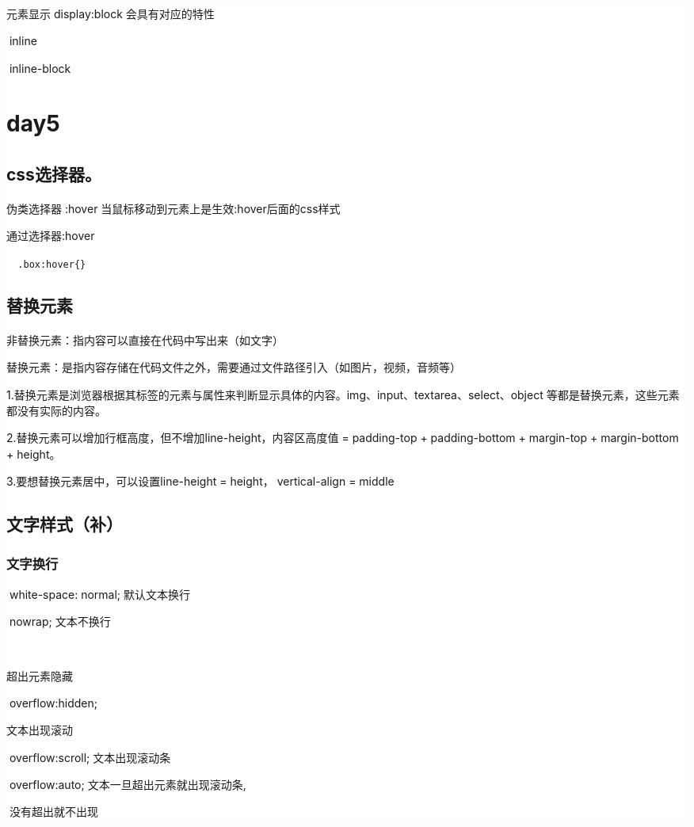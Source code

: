   

元素显示  display:block   会具有对应的特性

​            	 inline

​            	 inline-block

# day5

## css选择器。

伪类选择器 :hover   当鼠标移动到元素上是生效:hover后面的css样式

通过选择器:hover

```
  .box:hover{}
```



## 替换元素

非替换元素：指内容可以直接在代码中写出来（如文字）

替换元素：是指内容存储在代码文件之外，需要通过文件路径引入（如图片，视频，音频等）

1.替换元素是浏览器根据其标签的元素与属性来判断显示具体的内容。img、input、textarea、select、object 等都是替换元素，这些元素都没有实际的内容。

2.替换元素可以增加行框高度，但不增加line-height，内容区高度值 = padding-top + padding-bottom + margin-top + margin-bottom + height。

3.要想替换元素居中，可以设置line-height = height， vertical-align = middle



## 文字样式（补）

### 文字换行

​    white-space: normal;  默认文本换行

​               		 nowrap;   文本不换行

​              

超出元素隐藏

​    overflow:hidden;  

文本出现滚动

​    overflow:scroll; 文本出现滚动条

​    overflow:auto;   文本一旦超出元素就出现滚动条,

​                      		没有超出就不出现  

